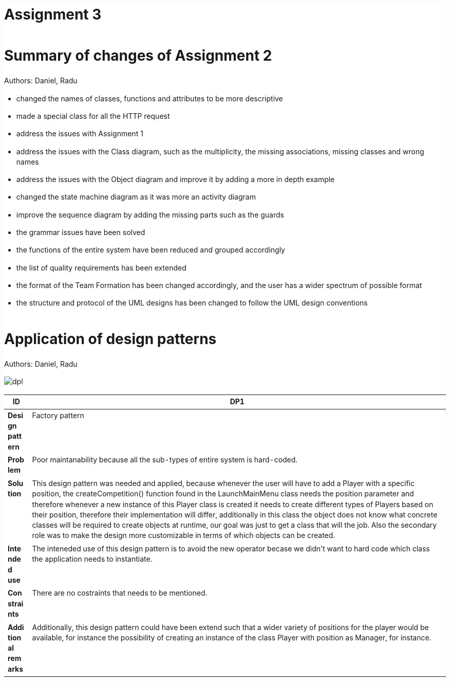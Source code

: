 

# Assignment 3



# Summary of changes of Assignment 2

Authors: Daniel, Radu

- changed the names of classes, functions and attributes to be more descriptive

- made a special class for all the HTTP request

- address the issues with Assignment 1

- address the issues with the Class diagram, such as the multiplicity, the missing associations, missing classes and wrong names

- address the issues with the Object diagram and improve it by adding a more in depth example

- changed the state machine diagram as it was more an activity diagram

- improve the sequence diagram by adding the missing parts such as the guards

- the grammar issues have been solved

- the functions of the entire system have been reduced and grouped accordingly

- the list of quality requirements has been extended

- the format of the Team Formation has been changed accordingly, and the user has a wider spectrum of possible format

- the structure and protocol of the UML designs has been changed to follow the UML design conventions

  
# Application of design patterns

Authors: Daniel, Radu

![dpl](/home/raduscafl/Desktop/Software-Design/docs/dpl.png)

| ID  | DP1  |
|---|---|
| **Design pattern**  | Factory pattern |
| **Problem**  | Poor maintanability because all the sub-types of entire system is hard-coded. |
| **Solution**  | This design pattern was needed and applied, because whenever the user will have to add a Player with a specific position, the createCompetition() function found in the LaunchMainMenu class needs the position parameter and therefore whenever a new instance of this Player class is created it needs to create different types of Players based on their position, therefore their implementation will differ, additionally in this class the object does not know what concrete classes will be required to create objects at runtime, our goal was just to get a class that will the job. Also the secondary role was to make the design more customizable in terms of which objects can be created.|
| **Intended use**  | The inteneded use of this design pattern is to avoid the new operator becase we didn't want to hard code which class the application needs to instantiate. |
| **Constraints**  | There are no costraints that needs to be mentioned. |
| **Additional remarks**  | Additionally, this design pattern could have been extend such that a wider variety of positions for the player would be available, for instance the possibility of creating an instance of the class Player with position as Manager, for instance. |
